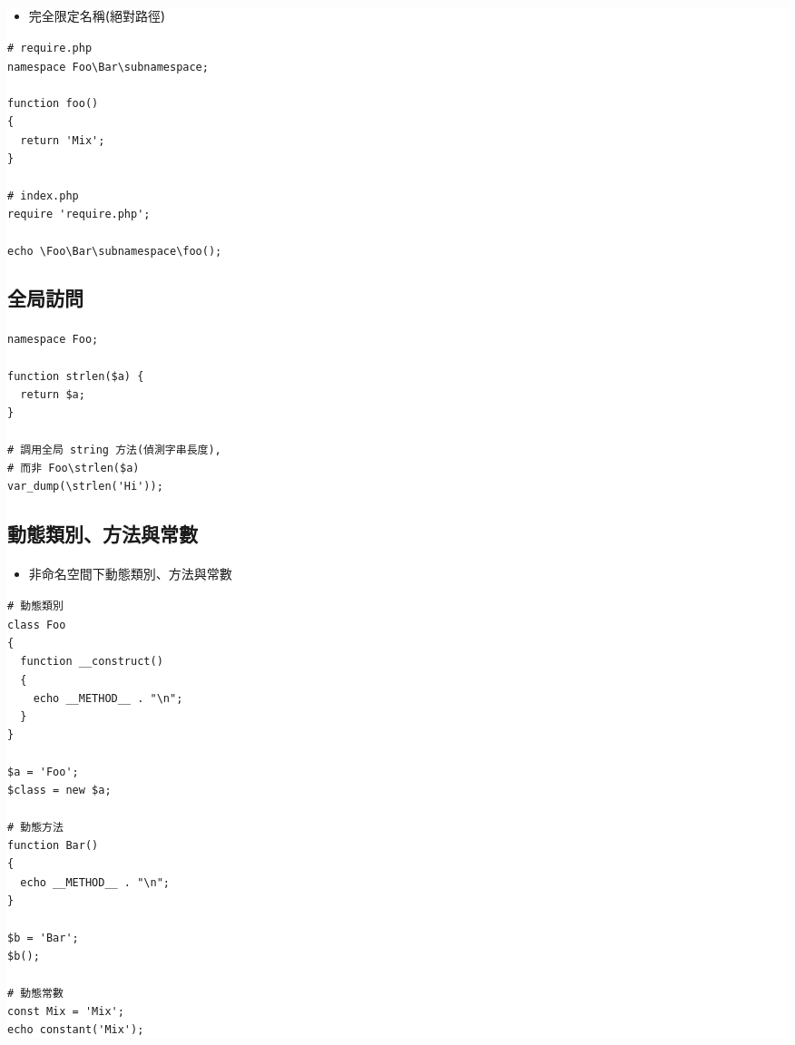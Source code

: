 - 完全限定名稱(絕對路徑)

````
# require.php
namespace Foo\Bar\subnamespace;

function foo() 
{ 
  return 'Mix';
}

# index.php
require 'require.php';

echo \Foo\Bar\subnamespace\foo();
````

## 全局訪問

````
namespace Foo;

function strlen($a) {
  return $a;
}

# 調用全局 string 方法(偵測字串長度),
# 而非 Foo\strlen($a)
var_dump(\strlen('Hi'));
````

## 動態類別、方法與常數

- 非命名空間下動態類別、方法與常數

````
# 動態類別
class Foo
{
  function __construct()
  {
    echo __METHOD__ . "\n";
  }
}

$a = 'Foo';
$class = new $a;

# 動態方法
function Bar()
{
  echo __METHOD__ . "\n";
}

$b = 'Bar';
$b();

# 動態常數
const Mix = 'Mix';
echo constant('Mix');
````

